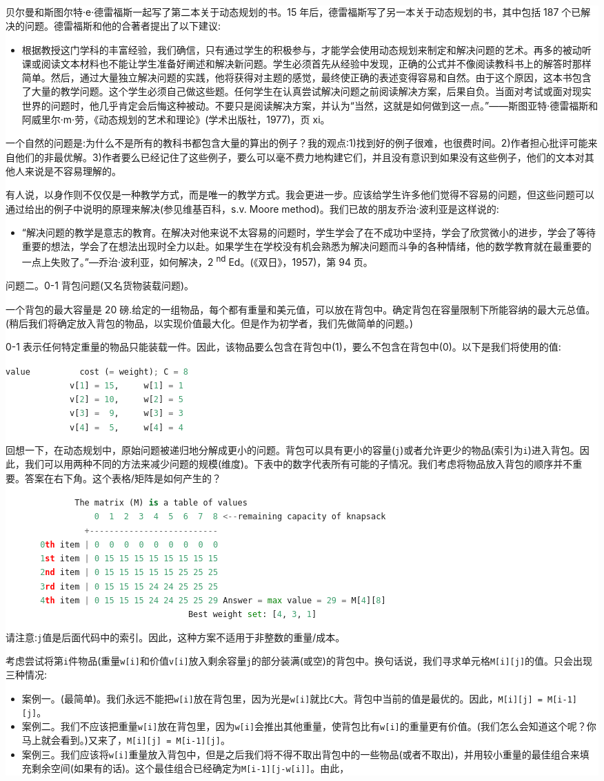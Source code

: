 贝尔曼和斯图尔特·e·德雷福斯一起写了第二本关于动态规划的书。15 年后，德雷福斯写了另一本关于动态规划的书，其中包括 187 个已解决的问题。德雷福斯和他的合著者提出了以下建议:

*   根据教授这门学科的丰富经验，我们确信，只有通过学生的积极参与，才能学会使用动态规划来制定和解决问题的艺术。再多的被动听课或阅读文本材料也不能让学生准备好阐述和解决新问题。学生必须首先从经验中发现，正确的公式并不像阅读教科书上的解答时那样简单。然后，通过大量独立解决问题的实践，他将获得对主题的感觉，最终使正确的表述变得容易和自然。由于这个原因，这本书包含了大量的教学问题。这个学生必须自己做这些题。任何学生在认真尝试解决问题之前阅读解决方案，后果自负。当面对考试或面对现实世界的问题时，他几乎肯定会后悔这种被动。不要只是阅读解决方案，并认为“当然，这就是如何做到这一点。”——斯图亚特·德雷福斯和阿威里尔·m·劳，《动态规划的艺术和理论》(学术出版社，1977)，页 xi。

一个自然的问题是:为什么不是所有的教科书都包含大量的算出的例子？我的观点:1)找到好的例子很难，也很费时间。2)作者担心批评可能来自他们的非最优解。3)作者要么已经记住了这些例子，要么可以毫不费力地构建它们，并且没有意识到如果没有这些例子，他们的文本对其他人来说是不容易理解的。

有人说，以身作则不仅仅是一种教学方式，而是唯一的教学方式。我会更进一步。应该给学生许多他们觉得不容易的问题，但这些问题可以通过给出的例子中说明的原理来解决(参见维基百科，s.v. Moore method)。我们已故的朋友乔治·波利亚是这样说的:

*   “解决问题的教学是意志的教育。在解决对他来说不太容易的问题时，学生学会了在不成功中坚持，学会了欣赏微小的进步，学会了等待重要的想法，学会了在想法出现时全力以赴。如果学生在学校没有机会熟悉为解决问题而斗争的各种情绪，他的数学教育就在最重要的一点上失败了。”—乔治·波利亚，如何解决，2 <sup>nd</sup> Ed。(《双日》，1957)，第 94 页。

问题二。0-1 背包问题(又名货物装载问题)。

一个背包的最大容量是 20 磅.给定的一组物品，每个都有重量和美元值，可以放在背包中。确定背包在容量限制下所能容纳的最大元总值。(稍后我们将确定放入背包的物品，以实现价值最大化。但是作为初学者，我们先做简单的问题。)

0-1 表示任何特定重量的物品只能装载一件。因此，该物品要么包含在背包中(1)，要么不包含在背包中(0)。以下是我们将使用的值:

```py
value          cost (= weight); C = 8
             v[1] = 15,     w[1] = 1
             v[2] = 10,     w[2] = 5
             v[3] =  9,     w[3] = 3
             v[4] =  5,     w[4] = 4

```

回想一下，在动态规划中，原始问题被递归地分解成更小的问题。背包可以具有更小的容量(`j`)或者允许更少的物品(索引为`i`)进入背包。因此，我们可以用两种不同的方法来减少问题的规模(维度)。下表中的数字代表所有可能的子情况。我们考虑将物品放入背包的顺序并不重要。答案在右下角。这个表格/矩阵是如何产生的？

```py
              The matrix (M) is a table of values
                  0  1  2  3  4  5  6  7  8 <--remaining capacity of knapsack
                +--------------------------
       0th item | 0  0  0  0  0  0  0  0  0
       1st item | 0 15 15 15 15 15 15 15 15
       2nd item | 0 15 15 15 15 15 25 25 25
       3rd item | 0 15 15 15 24 24 25 25 25
       4th item | 0 15 15 15 24 24 25 25 29 Answer = max value = 29 = M[4][8]
                                     Best weight set: [4, 3, 1]

```

请注意:`j`值是后面代码中的索引。因此，这种方案不适用于非整数的重量/成本。

考虑尝试将第`i`件物品(重量`w[i]`和价值`v[i]`放入剩余容量`j`的部分装满(或空)的背包中。换句话说，我们寻求单元格`M[i][j]`的值。只会出现三种情况:

*   案例一。(最简单)。我们永远不能把`w[i]`放在背包里，因为光是`w[i]`就比`C`大。背包中当前的值是最优的。因此，`M[i][j] = M[i-1][j]`。
*   案例二。我们不应该把重量`w[i]`放在背包里，因为`w[i]`会推出其他重量，使背包比有`w[i]`的重量更有价值。(我们怎么会知道这个呢？你马上就会看到。)又来了，`M[i][j] = M[i-1][j]`。
*   案例三。我们应该将`w[i]`重量放入背包中，但是之后我们将不得不取出背包中的一些物品(或者不取出)，并用较小重量的最佳组合来填充剩余空间(如果有的话)。这个最佳组合已经确定为`M[i-1][j-w[i]]`。由此，
